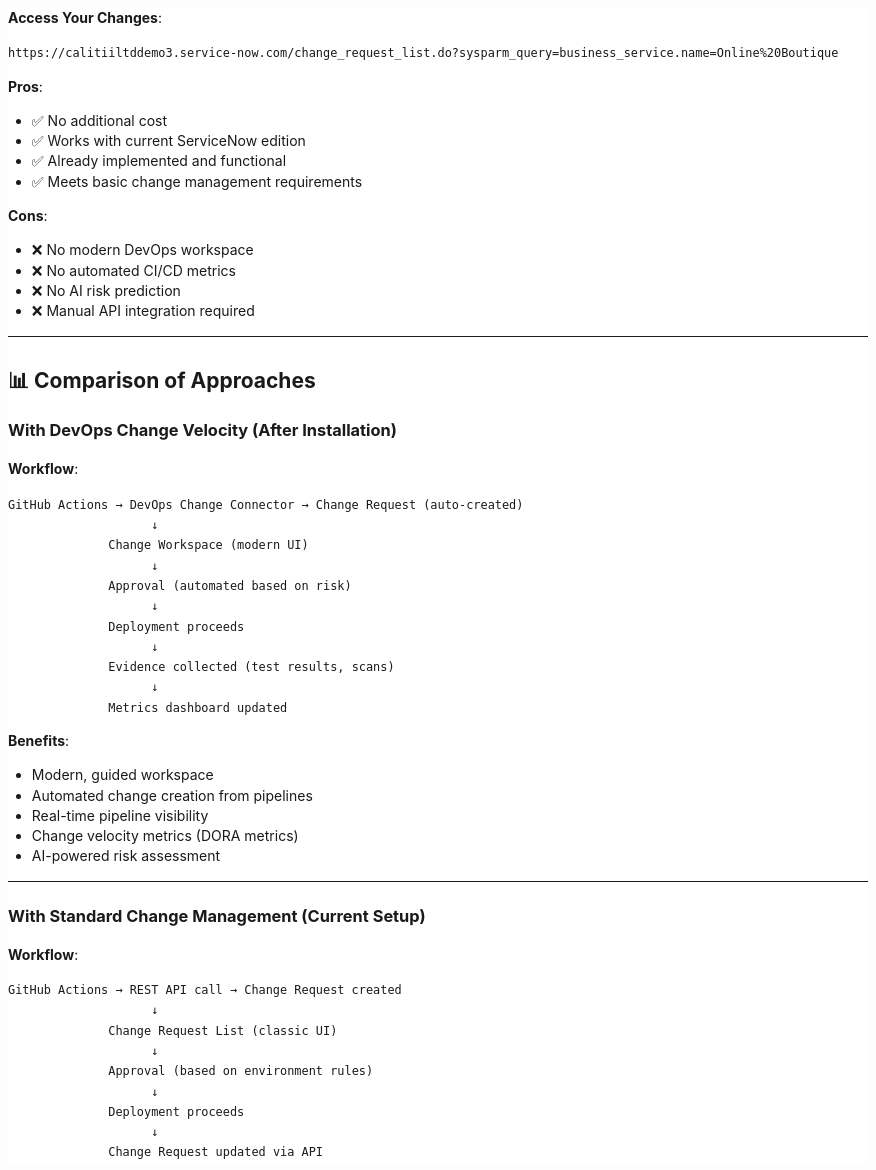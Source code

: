 **Access Your Changes**:
```
https://calitiiltddemo3.service-now.com/change_request_list.do?sysparm_query=business_service.name=Online%20Boutique
```

**Pros**:
- ✅ No additional cost
- ✅ Works with current ServiceNow edition
- ✅ Already implemented and functional
- ✅ Meets basic change management requirements

**Cons**:
- ❌ No modern DevOps workspace
- ❌ No automated CI/CD metrics
- ❌ No AI risk prediction
- ❌ Manual API integration required

---

## 📊 Comparison of Approaches

### With DevOps Change Velocity (After Installation)

**Workflow**:
```
GitHub Actions → DevOps Change Connector → Change Request (auto-created)
                    ↓
              Change Workspace (modern UI)
                    ↓
              Approval (automated based on risk)
                    ↓
              Deployment proceeds
                    ↓
              Evidence collected (test results, scans)
                    ↓
              Metrics dashboard updated
```

**Benefits**:
- Modern, guided workspace
- Automated change creation from pipelines
- Real-time pipeline visibility
- Change velocity metrics (DORA metrics)
- AI-powered risk assessment

---

### With Standard Change Management (Current Setup)

**Workflow**:
```
GitHub Actions → REST API call → Change Request created
                    ↓
              Change Request List (classic UI)
                    ↓
              Approval (based on environment rules)
                    ↓
              Deployment proceeds
                    ↓
              Change Request updated via API
```
